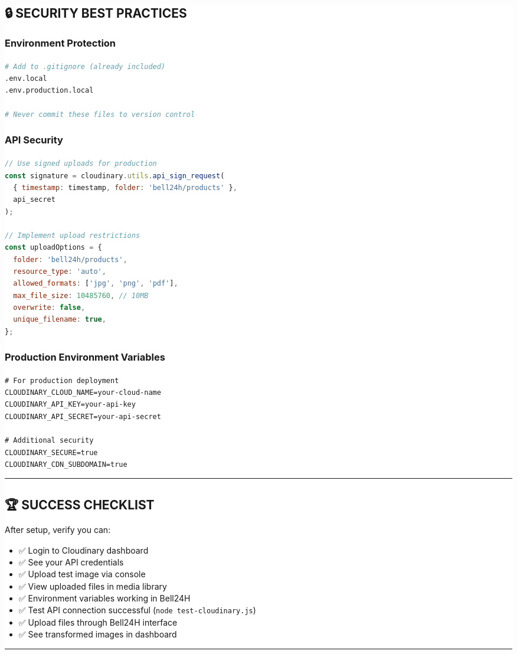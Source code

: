 
## 🔒 SECURITY BEST PRACTICES

### Environment Protection

```bash
# Add to .gitignore (already included)
.env.local
.env.production.local

# Never commit these files to version control
```

### API Security

```javascript
// Use signed uploads for production
const signature = cloudinary.utils.api_sign_request(
  { timestamp: timestamp, folder: 'bell24h/products' },
  api_secret
);

// Implement upload restrictions
const uploadOptions = {
  folder: 'bell24h/products',
  resource_type: 'auto',
  allowed_formats: ['jpg', 'png', 'pdf'],
  max_file_size: 10485760, // 10MB
  overwrite: false,
  unique_filename: true,
};
```

### Production Environment Variables

```env
# For production deployment
CLOUDINARY_CLOUD_NAME=your-cloud-name
CLOUDINARY_API_KEY=your-api-key
CLOUDINARY_API_SECRET=your-api-secret

# Additional security
CLOUDINARY_SECURE=true
CLOUDINARY_CDN_SUBDOMAIN=true
```

---

## 🏆 SUCCESS CHECKLIST

After setup, verify you can:

- ✅ Login to Cloudinary dashboard
- ✅ See your API credentials
- ✅ Upload test image via console
- ✅ View uploaded files in media library
- ✅ Environment variables working in Bell24H
- ✅ Test API connection successful (`node test-cloudinary.js`)
- ✅ Upload files through Bell24H interface
- ✅ See transformed images in dashboard

---